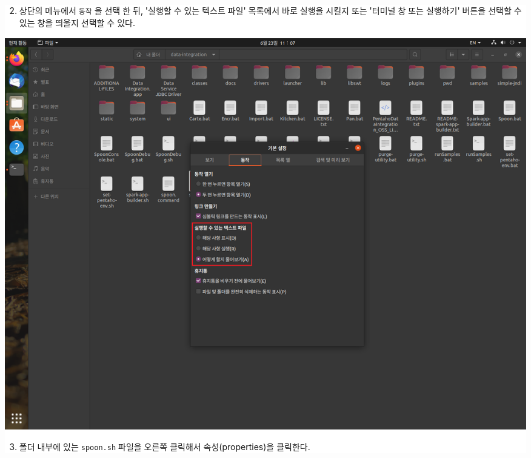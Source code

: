 2. 상단의 메뉴에서 `동작` 을 선택 한 뒤, '실행할 수 있는 텍스트 파일' 목록에서 바로 실행을 시킬지 또는 '터미널 창 또는 실행하기' 버튼을 선택할 수 있는 창을 띄울지 선택할 수 있다.

<p align="center">
  <img width="100%" height="100%" src="./file_setting2.png">
</p>

3. 폴더 내부에 있는 `spoon.sh` 파일을 오른쪽 클릭해서 속성(properties)을 클릭한다.

<p align="center">
